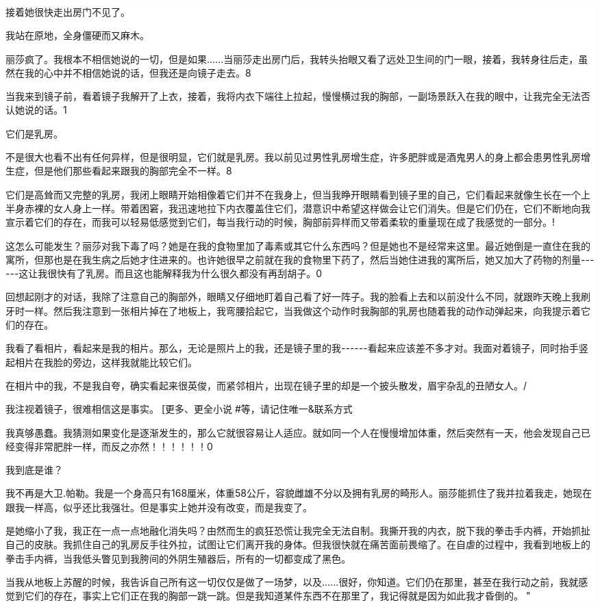 接着她很快走出房门不见了。



我站在原地，全身僵硬而又麻木。



丽莎疯了。我根本不相信她说的一切，但是如果......当丽莎走出房门后，我转头抬眼又看了远处卫生间的门一眼，接着，我转身往后走，虽然在我的心中并不相信她说的话，但我还是向镜子走去。8



当我来到镜子前，看着镜子我解开了上衣，接着，我将内衣下端往上拉起，慢慢横过我的胸部，一副场景跃入在我的眼中，让我完全无法否认她说的话。1



它们是乳房。



不是很大也看不出有任何异样，但是很明显，它们就是乳房。我以前见过男性乳房增生症，许多肥胖或是酒鬼男人的身上都会患男性乳房增生症，但是他们那些看起来跟我的胸部完全不一样。8



它们是高耸而又完整的乳房，我闭上眼睛开始相像着它们并不在我身上，但当我睁开眼睛看到镜子里的自己，它们看起来就像生长在一个上半身赤裸的女人身上一样。带着困窘，我迅速地拉下内衣覆盖住它们，潜意识中希望这样做会让它们消失。但是它们仍在，它们不断地向我宣示着它们的存在，而我可以轻易低感觉到它们，每当我行动的时候，胸部前异样而又带着柔软的重量现在成了我感觉的一部分。!



这怎么可能发生？丽莎对我下毒了吗？她是在我的食物里加了毒素或其它什么东西吗？但是她也不是经常来这里。最近她倒是一直住在我的寓所，但那也是在我生病之后她才住进来的。也许她很早之前就在我的食物里下药了，然后当她住进我的寓所后，她又加大了药物的剂量------这让我很快有了乳房。而且这也能解释我为什么很久都没有再刮胡子。0



回想起刚才的对话，我除了注意自己的胸部外，眼睛又仔细地盯着自己看了好一阵子。我的脸看上去和以前没什么不同，就跟昨天晚上我刷牙时一样。然后我注意到一张相片掉在了地板上，我弯腰拾起它，当我做这个动作时我胸部的乳房也随着我的动作动弹起来，向我提示着它们的存在。



我看了看相片，看起来是我的相片。那么，无论是照片上的我，还是镜子里的我------看起来应该差不多才对。我面对着镜子，同时抬手竖起相片在我脸的旁边，这样我就能比较它们。



在相片中的我，不是我自夸，确实看起来很英俊，而紧邻相片，出现在镜子里的却是一个披头散发，眉宇杂乱的丑陋女人。/



我注视着镜子，很难相信这是事实。 [更多、更全小说 #等，请记住唯一&联系方式



我真够愚蠢。我猜测如果变化是逐渐发生的，那么它就很容易让人适应。就如同一个人在慢慢增加体重，然后突然有一天，他会发现自己已经变得非常肥胖一样，而反之亦然！！！！！！0



我到底是谁？



我不再是大卫.帕勒。我是一个身高只有168厘米，体重58公斤，容貌雌雄不分以及拥有乳房的畸形人。丽莎能抓住了我并拉着我走，她现在跟我一样高，似乎还比我强壮。但是事实上她并没有改变，而是我变了。



是她缩小了我，我正在一点一点地融化消失吗？由然而生的疯狂恐慌让我完全无法自制。我撕开我的内衣，脱下我的拳击手内裤，开始抓扯自己的皮肤。我抓住自己的乳房反手往外拉，试图让它们离开我的身体。但我很快就在痛苦面前畏缩了。在自虐的过程中，我看到地板上的拳击手内裤，当我低头瞥见到我胯间的外阴生殖器后，所有的一切都变成了黑色。





当我从地板上苏醒的时候，我告诉自己所有这一切仅仅是做了一场梦，以及......很好，你知道。它们仍在那里，甚至在我行动之前，我就感觉到它们的存在，事实上它们正在我的胸部一跳一跳。但是我知道某件东西不在那里了，我记得就是因为如此我才昏倒的。 "

